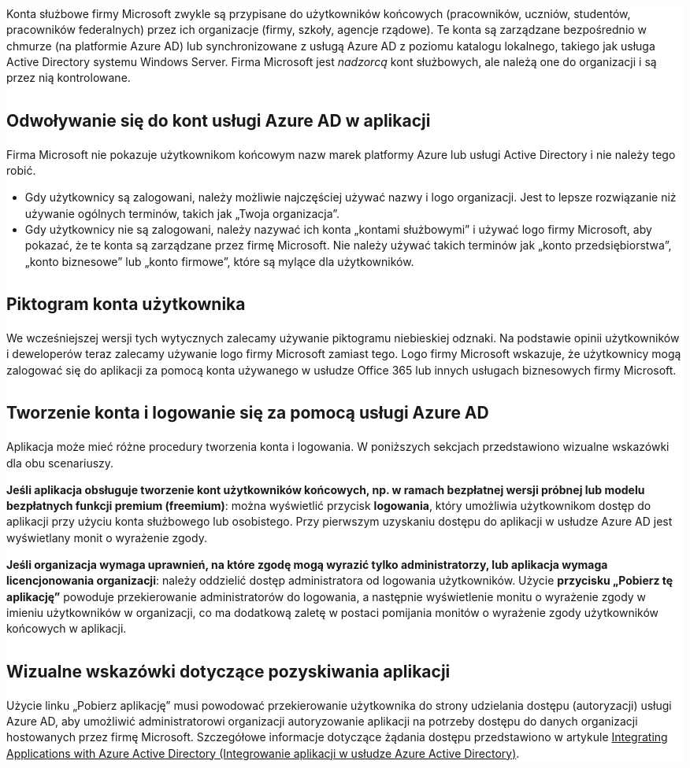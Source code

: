 Konta służbowe firmy Microsoft zwykle są przypisane do użytkowników końcowych (pracowników, uczniów, studentów, pracowników federalnych) przez ich organizacje (firmy, szkoły, agencje rządowe). Te konta są zarządzane bezpośrednio w chmurze (na platformie Azure AD) lub synchronizowane z usługą Azure AD z poziomu katalogu lokalnego, takiego jak usługa Active Directory systemu Windows Server. Firma Microsoft jest *nadzorcą* kont służbowych, ale należą one do organizacji i są przez nią kontrolowane.

## <a name="referring-to-azure-ad-accounts-in-your-application"></a>Odwoływanie się do kont usługi Azure AD w aplikacji

Firma Microsoft nie pokazuje użytkownikom końcowym nazw marek platformy Azure lub usługi Active Directory i nie należy tego robić.

- Gdy użytkownicy są zalogowani, należy możliwie najczęściej używać nazwy i logo organizacji. Jest to lepsze rozwiązanie niż używanie ogólnych terminów, takich jak „Twoja organizacja”.
- Gdy użytkownicy nie są zalogowani, należy nazywać ich konta „kontami służbowymi” i używać logo firmy Microsoft, aby pokazać, że te konta są zarządzane przez firmę Microsoft. Nie należy używać takich terminów jak „konto przedsiębiorstwa”, „konto biznesowe” lub „konto firmowe”, które są mylące dla użytkowników.

## <a name="user-account-pictogram"></a>Piktogram konta użytkownika

We wcześniejszej wersji tych wytycznych zalecamy używanie piktogramu niebieskiej odznaki. Na podstawie opinii użytkowników i deweloperów teraz zalecamy używanie logo firmy Microsoft zamiast tego. Logo firmy Microsoft wskazuje, że użytkownicy mogą zalogować się do aplikacji za pomocą konta używanego w usłudze Office 365 lub innych usługach biznesowych firmy Microsoft.

## <a name="signing-up-and-signing-in-with-azure-ad"></a>Tworzenie konta i logowanie się za pomocą usługi Azure AD

Aplikacja może mieć różne procedury tworzenia konta i logowania. W poniższych sekcjach przedstawiono wizualne wskazówki dla obu scenariuszy.

**Jeśli aplikacja obsługuje tworzenie kont użytkowników końcowych, np. w ramach bezpłatnej wersji próbnej lub modelu bezpłatnych funkcji premium (freemium)**: można wyświetlić przycisk **logowania**, który umożliwia użytkownikom dostęp do aplikacji przy użyciu konta służbowego lub osobistego. Przy pierwszym uzyskaniu dostępu do aplikacji w usłudze Azure AD jest wyświetlany monit o wyrażenie zgody.

**Jeśli organizacja wymaga uprawnień, na które zgodę mogą wyrazić tylko administratorzy, lub aplikacja wymaga licencjonowania organizacji**: należy oddzielić dostęp administratora od logowania użytkowników. Użycie **przycisku „Pobierz tę aplikację”** powoduje przekierowanie administratorów do logowania, a następnie wyświetlenie monitu o wyrażenie zgody w imieniu użytkowników w organizacji, co ma dodatkową zaletę w postaci pomijania monitów o wyrażenie zgody użytkowników końcowych w aplikacji.

## <a name="visual-guidance-for-app-acquisition"></a>Wizualne wskazówki dotyczące pozyskiwania aplikacji

Użycie linku „Pobierz aplikację” musi powodować przekierowanie użytkownika do strony udzielania dostępu (autoryzacji) usługi Azure AD, aby umożliwić administratorowi organizacji autoryzowanie aplikacji na potrzeby dostępu do danych organizacji hostowanych przez firmę Microsoft. Szczegółowe informacje dotyczące żądania dostępu przedstawiono w artykule [Integrating Applications with Azure Active Directory (Integrowanie aplikacji w usłudze Azure Active Directory)](./quickstart-register-app.md).
